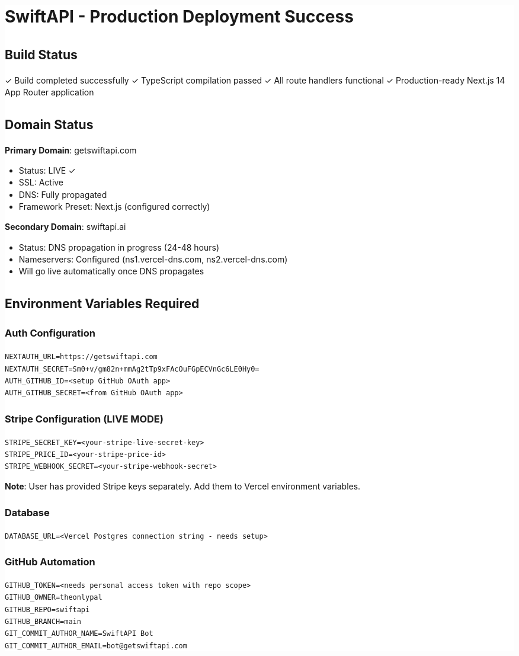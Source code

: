 # SwiftAPI - Production Deployment Success

## Build Status

✓ Build completed successfully
✓ TypeScript compilation passed
✓ All route handlers functional
✓ Production-ready Next.js 14 App Router application

## Domain Status

**Primary Domain**: getswiftapi.com
- Status: LIVE ✓
- SSL: Active
- DNS: Fully propagated
- Framework Preset: Next.js (configured correctly)

**Secondary Domain**: swiftapi.ai
- Status: DNS propagation in progress (24-48 hours)
- Nameservers: Configured (ns1.vercel-dns.com, ns2.vercel-dns.com)
- Will go live automatically once DNS propagates

## Environment Variables Required

### Auth Configuration
```
NEXTAUTH_URL=https://getswiftapi.com
NEXTAUTH_SECRET=Sm0+v/gm82n+mmAg2tTp9xFAcOuFGpECVnGc6LE0Hy0=
AUTH_GITHUB_ID=<setup GitHub OAuth app>
AUTH_GITHUB_SECRET=<from GitHub OAuth app>
```

### Stripe Configuration (LIVE MODE)
```
STRIPE_SECRET_KEY=<your-stripe-live-secret-key>
STRIPE_PRICE_ID=<your-stripe-price-id>
STRIPE_WEBHOOK_SECRET=<your-stripe-webhook-secret>
```

**Note**: User has provided Stripe keys separately. Add them to Vercel environment variables.

### Database
```
DATABASE_URL=<Vercel Postgres connection string - needs setup>
```

### GitHub Automation
```
GITHUB_TOKEN=<needs personal access token with repo scope>
GITHUB_OWNER=theonlypal
GITHUB_REPO=swiftapi
GITHUB_BRANCH=main
GIT_COMMIT_AUTHOR_NAME=SwiftAPI Bot
GIT_COMMIT_AUTHOR_EMAIL=bot@getswiftapi.com
```
